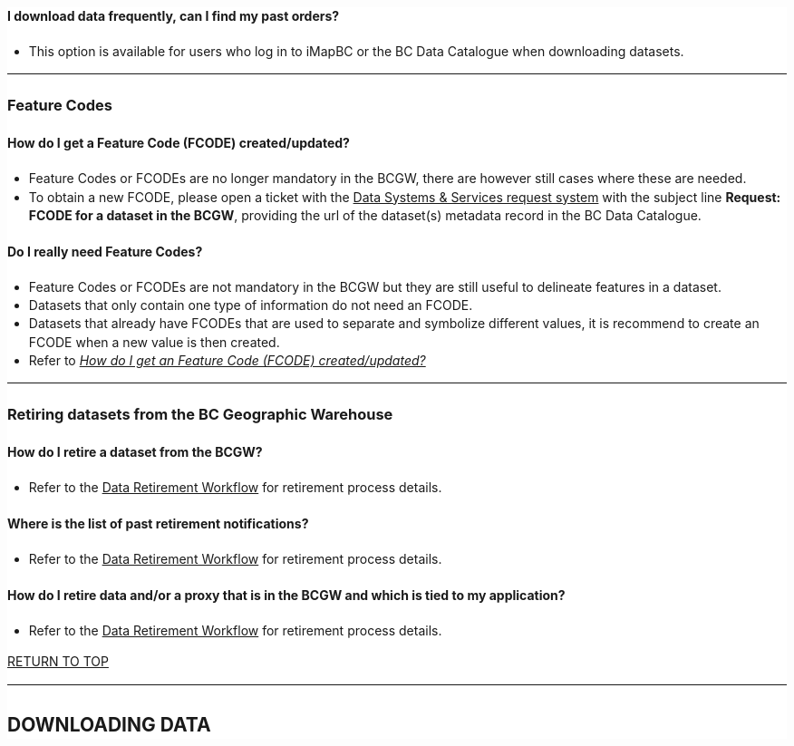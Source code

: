 #### I download data frequently, can I find my past orders?

+ This option is available for users who log in to iMapBC or the BC Data Catalogue when downloading datasets.

-------------------------------------------------------

### Feature Codes

#### How do I get a Feature Code (FCODE) created/updated?

+ Feature Codes or FCODEs are no longer mandatory in the BCGW, there are however still cases where these are needed.
+ To obtain a new FCODE, please open a ticket with the [Data Systems & Services request system](https://dpdd.atlassian.net/servicedesk/customer/portal/1/group/1/create/14) with the subject line **Request: FCODE for a dataset in the BCGW**, providing the url of the dataset(s) metadata record in the BC Data Catalogue. 

#### Do I really need Feature Codes?

+ Feature Codes or FCODEs are not mandatory in the BCGW but they are still useful to delineate features in a dataset.
+ Datasets that only contain one type of information do not need an FCODE.
+ Datasets that already have FCODEs that are used to separate and symbolize different values, it is recommend to create an FCODE when a new value is then created.
+ Refer to [_How do I get an Feature Code (FCODE) created/updated?_](#how-do-i-get-a-feature-code-fcode-createdupdated)

-------------------------------------------------------

### Retiring datasets from the BC Geographic Warehouse

#### How do I retire a dataset from the BCGW?

+ Refer to the [Data Retirement Workflow](dps_bcgw_w_data_retirement.md) for retirement process details.

#### Where is the list of past retirement notifications?

+ Refer to the [Data Retirement Workflow](dps_bcgw_w_data_retirement.md) for retirement process details.

#### How do I retire data and/or a proxy that is in the BCGW and which is tied to my application?

+ Refer to the [Data Retirement Workflow](dps_bcgw_w_data_retirement.md) for retirement process details.

[RETURN TO TOP][1]

-------------------------------------------------------

## DOWNLOADING DATA


[1]: #frequently-asked-questions